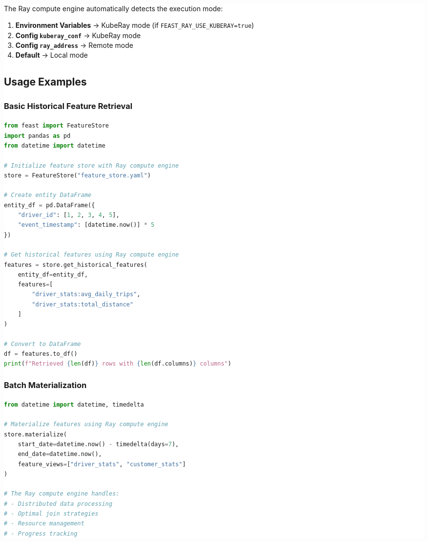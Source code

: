 The Ray compute engine automatically detects the execution mode:

1. **Environment Variables** → KubeRay mode (if `FEAST_RAY_USE_KUBERAY=true`)
2. **Config `kuberay_conf`** → KubeRay mode
3. **Config `ray_address`** → Remote mode
4. **Default** → Local mode

## Usage Examples

### Basic Historical Feature Retrieval

```python
from feast import FeatureStore
import pandas as pd
from datetime import datetime

# Initialize feature store with Ray compute engine
store = FeatureStore("feature_store.yaml")

# Create entity DataFrame
entity_df = pd.DataFrame({
    "driver_id": [1, 2, 3, 4, 5],
    "event_timestamp": [datetime.now()] * 5
})

# Get historical features using Ray compute engine
features = store.get_historical_features(
    entity_df=entity_df,
    features=[
        "driver_stats:avg_daily_trips",
        "driver_stats:total_distance"
    ]
)

# Convert to DataFrame
df = features.to_df()
print(f"Retrieved {len(df)} rows with {len(df.columns)} columns")
```

### Batch Materialization

```python
from datetime import datetime, timedelta

# Materialize features using Ray compute engine
store.materialize(
    start_date=datetime.now() - timedelta(days=7),
    end_date=datetime.now(),
    feature_views=["driver_stats", "customer_stats"]
)

# The Ray compute engine handles:
# - Distributed data processing
# - Optimal join strategies
# - Resource management
# - Progress tracking
```
